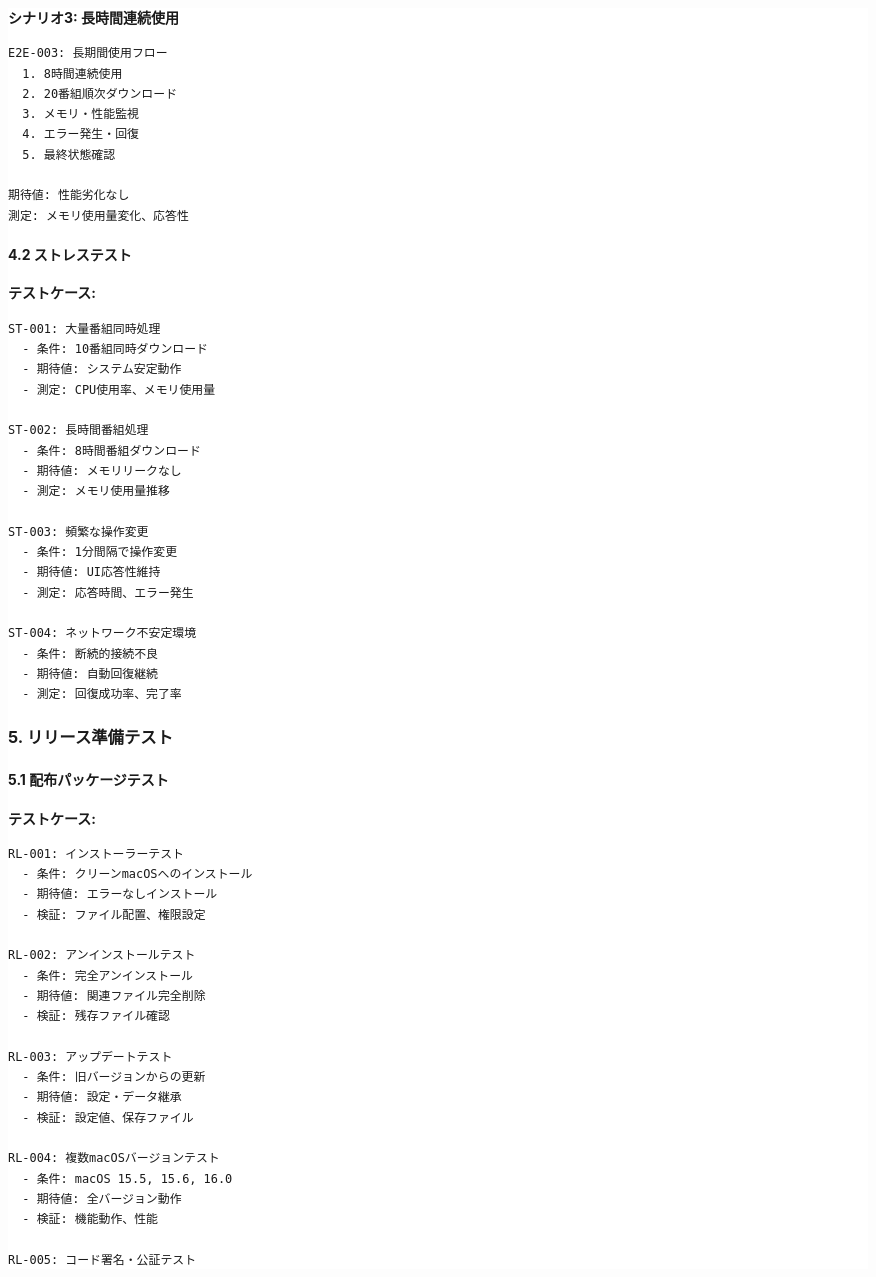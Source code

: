 **シナリオ3: 長時間連続使用**
```
E2E-003: 長期間使用フロー
  1. 8時間連続使用
  2. 20番組順次ダウンロード
  3. メモリ・性能監視
  4. エラー発生・回復
  5. 最終状態確認

期待値: 性能劣化なし
測定: メモリ使用量変化、応答性
```

#### 4.2 ストレステスト

**テストケース:**
```
ST-001: 大量番組同時処理
  - 条件: 10番組同時ダウンロード
  - 期待値: システム安定動作
  - 測定: CPU使用率、メモリ使用量

ST-002: 長時間番組処理
  - 条件: 8時間番組ダウンロード
  - 期待値: メモリリークなし
  - 測定: メモリ使用量推移

ST-003: 頻繁な操作変更
  - 条件: 1分間隔で操作変更
  - 期待値: UI応答性維持
  - 測定: 応答時間、エラー発生

ST-004: ネットワーク不安定環境
  - 条件: 断続的接続不良
  - 期待値: 自動回復継続
  - 測定: 回復成功率、完了率
```

### 5. リリース準備テスト

#### 5.1 配布パッケージテスト

**テストケース:**
```
RL-001: インストーラーテスト
  - 条件: クリーンmacOSへのインストール
  - 期待値: エラーなしインストール
  - 検証: ファイル配置、権限設定

RL-002: アンインストールテスト
  - 条件: 完全アンインストール
  - 期待値: 関連ファイル完全削除
  - 検証: 残存ファイル確認

RL-003: アップデートテスト
  - 条件: 旧バージョンからの更新
  - 期待値: 設定・データ継承
  - 検証: 設定値、保存ファイル

RL-004: 複数macOSバージョンテスト
  - 条件: macOS 15.5, 15.6, 16.0
  - 期待値: 全バージョン動作
  - 検証: 機能動作、性能

RL-005: コード署名・公証テスト
```